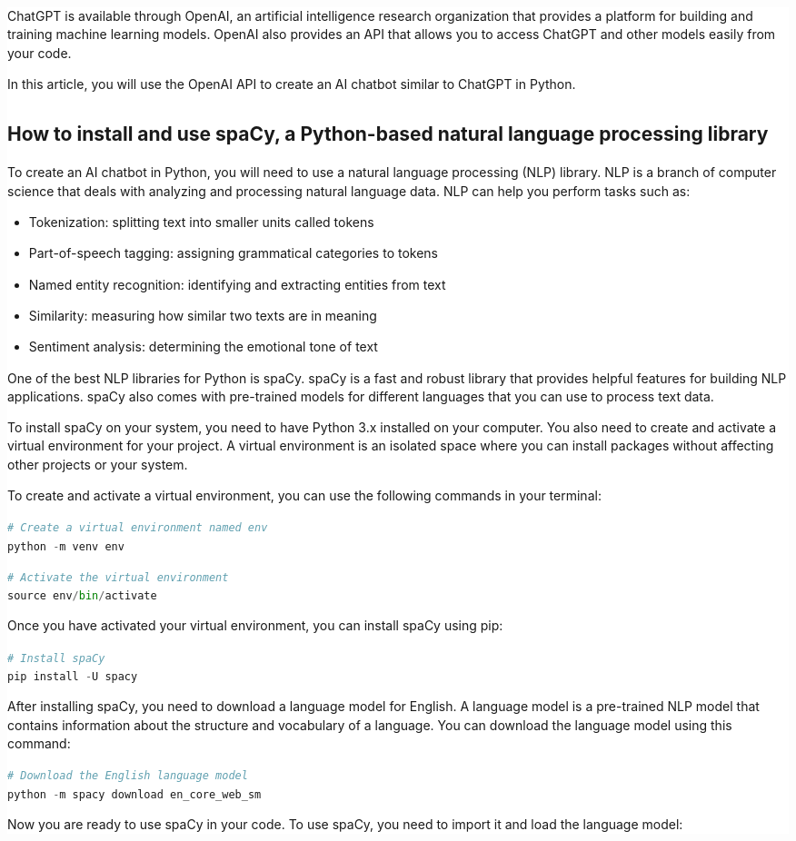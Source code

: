 ChatGPT is available through OpenAI, an artificial intelligence research organization that provides a platform for building and training machine learning models. OpenAI also provides an API that allows you to access ChatGPT and other models easily from your code.

In this article, you will use the OpenAI API to create an AI chatbot similar to ChatGPT in Python.

## How to install and use spaCy, a Python-based natural language processing library

To create an AI chatbot in Python, you will need to use a natural language processing (NLP) library. NLP is a branch of computer science that deals with analyzing and processing natural language data. NLP can help you perform tasks such as:

- Tokenization: splitting text into smaller units called tokens

- Part-of-speech tagging: assigning grammatical categories to tokens

- Named entity recognition: identifying and extracting entities from text

- Similarity: measuring how similar two texts are in meaning

- Sentiment analysis: determining the emotional tone of text

One of the best NLP libraries for Python is spaCy. spaCy is a fast and robust library that provides helpful features for building NLP applications. spaCy also comes with pre-trained models for different languages that you can use to process text data.

To install spaCy on your system, you need to have Python 3.x installed on your computer. You also need to create and activate a virtual environment for your project. A virtual environment is an isolated space where you can install packages without affecting other projects or your system.

To create and activate a virtual environment, you can use the following commands in your terminal:

```python
# Create a virtual environment named env
python -m venv env
```

```python
# Activate the virtual environment
source env/bin/activate
```

Once you have activated your virtual environment, you can install spaCy using pip:

```python
# Install spaCy
pip install -U spacy
```

After installing spaCy, you need to download a language model for English. A language model is a pre-trained NLP model that contains information about the structure and vocabulary of a language. You can download the language model using this command:

```python
# Download the English language model
python -m spacy download en_core_web_sm
```

Now you are ready to use spaCy in your code. To use spaCy, you need to import it and load the language model:
